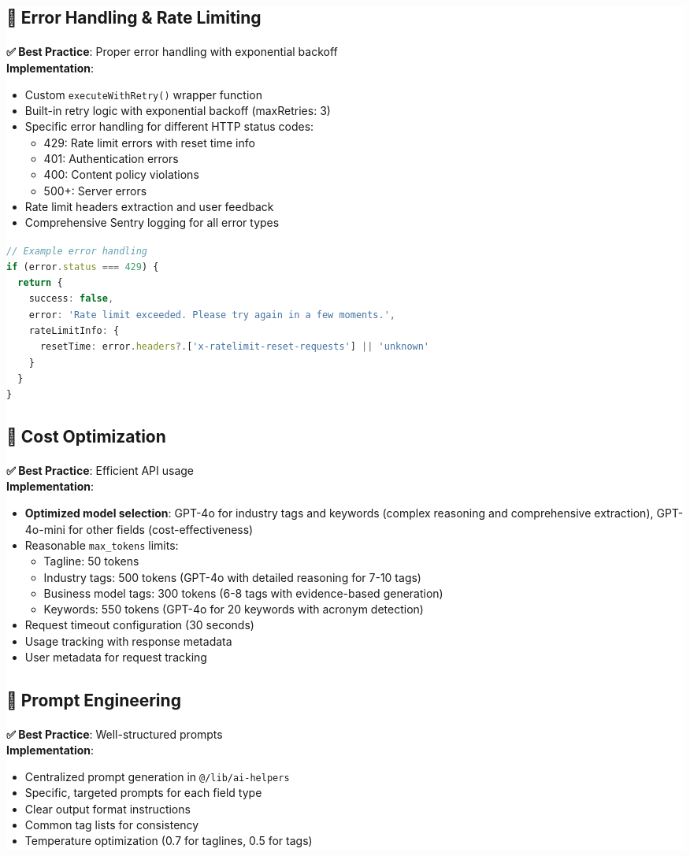 ## 🔄 Error Handling & Rate Limiting

**✅ Best Practice**: Proper error handling with exponential backoff  
**Implementation**: 
- Custom `executeWithRetry()` wrapper function
- Built-in retry logic with exponential backoff (maxRetries: 3)
- Specific error handling for different HTTP status codes:
  - 429: Rate limit errors with reset time info
  - 401: Authentication errors
  - 400: Content policy violations
  - 500+: Server errors
- Rate limit headers extraction and user feedback
- Comprehensive Sentry logging for all error types

```typescript
// Example error handling
if (error.status === 429) {
  return {
    success: false,
    error: 'Rate limit exceeded. Please try again in a few moments.',
    rateLimitInfo: {
      resetTime: error.headers?.['x-ratelimit-reset-requests'] || 'unknown'
    }
  }
}
```

## 🎯 Cost Optimization

**✅ Best Practice**: Efficient API usage  
**Implementation**:
- **Optimized model selection**: GPT-4o for industry tags and keywords (complex reasoning and comprehensive extraction), GPT-4o-mini for other fields (cost-effectiveness)
- Reasonable `max_tokens` limits:
  - Tagline: 50 tokens
  - Industry tags: 500 tokens (GPT-4o with detailed reasoning for 7-10 tags)
  - Business model tags: 300 tokens (6-8 tags with evidence-based generation)
  - Keywords: 550 tokens (GPT-4o for 20 keywords with acronym detection)
- Request timeout configuration (30 seconds)
- Usage tracking with response metadata
- User metadata for request tracking

## 📝 Prompt Engineering

**✅ Best Practice**: Well-structured prompts  
**Implementation**:
- Centralized prompt generation in `@/lib/ai-helpers`
- Specific, targeted prompts for each field type
- Clear output format instructions
- Common tag lists for consistency
- Temperature optimization (0.7 for taglines, 0.5 for tags)
